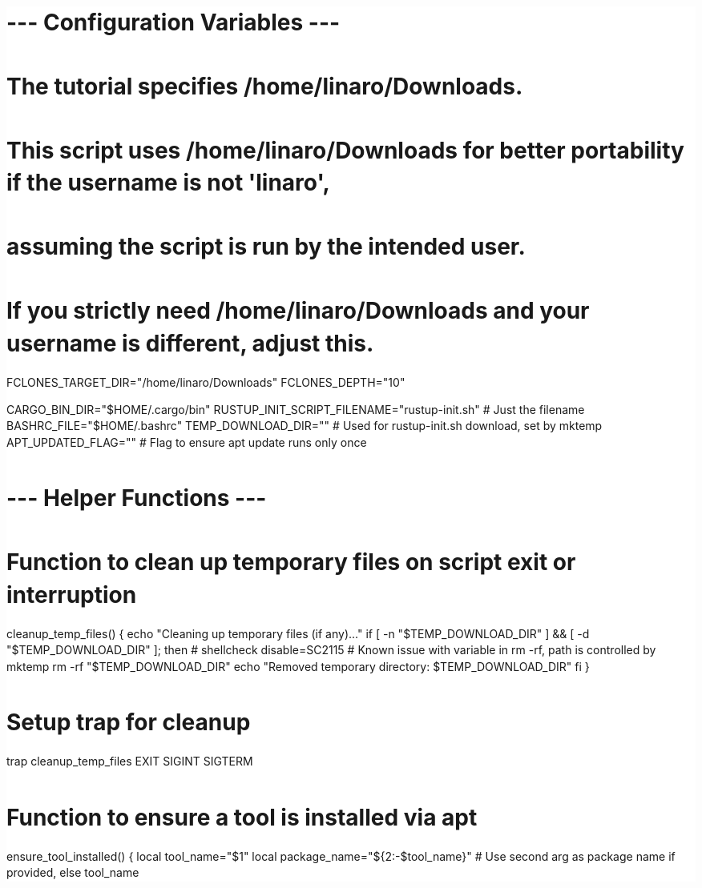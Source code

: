 # --- Configuration Variables ---
# The tutorial specifies /home/linaro/Downloads.
# This script uses /home/linaro/Downloads for better portability if the username is not 'linaro',
# assuming the script is run by the intended user.
# If you strictly need /home/linaro/Downloads and your username is different, adjust this.
FCLONES_TARGET_DIR="/home/linaro/Downloads"
FCLONES_DEPTH="10"

CARGO_BIN_DIR="$HOME/.cargo/bin"
RUSTUP_INIT_SCRIPT_FILENAME="rustup-init.sh" # Just the filename
BASHRC_FILE="$HOME/.bashrc"
TEMP_DOWNLOAD_DIR="" # Used for rustup-init.sh download, set by mktemp
APT_UPDATED_FLAG=""  # Flag to ensure apt update runs only once

# --- Helper Functions ---

# Function to clean up temporary files on script exit or interruption
cleanup_temp_files() {
    echo "Cleaning up temporary files (if any)..."
    if [ -n "$TEMP_DOWNLOAD_DIR" ] && [ -d "$TEMP_DOWNLOAD_DIR" ]; then
        # shellcheck disable=SC2115 # Known issue with variable in rm -rf, path is controlled by mktemp
        rm -rf "$TEMP_DOWNLOAD_DIR"
        echo "Removed temporary directory: $TEMP_DOWNLOAD_DIR"
    fi
}
# Setup trap for cleanup
trap cleanup_temp_files EXIT SIGINT SIGTERM

# Function to ensure a tool is installed via apt
ensure_tool_installed() {
    local tool_name="$1"
    local package_name="${2:-$tool_name}" # Use second arg as package name if provided, else tool_name
    